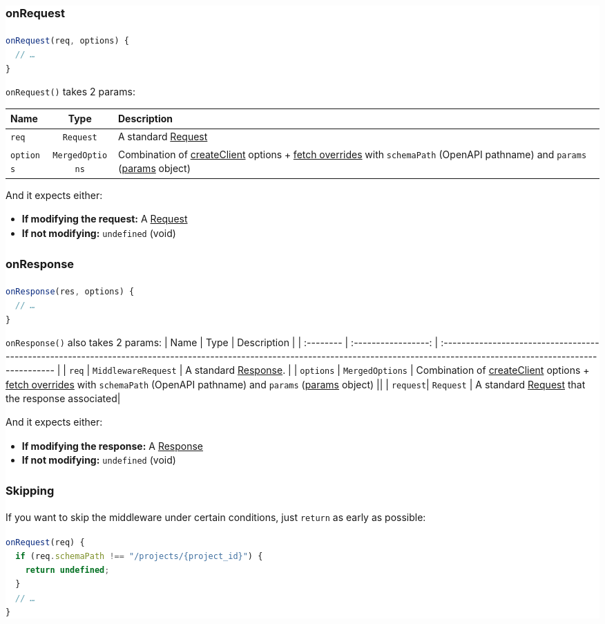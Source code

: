 ### onRequest

```ts
onRequest(req, options) {
  // …
}
```

`onRequest()` takes 2 params:

| Name      |        Type         | Description                                                                                                                                                                          |
| :-------- | :-----------------: | :----------------------------------------------------------------------------------------------------------------------------------------------------------------------------------- |
| `req`     | `Request` | A standard [Request](https://developer.mozilla.org/en-US/docs/Web/API/Request) |
| `options` |   `MergedOptions`   | Combination of [createClient](/openapi-fetch/api#create-client) options + [fetch overrides](/openapi-fetch/api#fetch-options)    with `schemaPath` (OpenAPI pathname) and `params` ([params](/openapi-fetch/api#fetch-options) object)                                                    |

And it expects either:

- **If modifying the request:** A [Request](https://developer.mozilla.org/en-US/docs/Web/API/Request)
- **If not modifying:** `undefined` (void)

### onResponse

```ts
onResponse(res, options) {
  // …
}
```

`onResponse()` also takes 2 params:
| Name | Type | Description |
| :-------- | :-----------------: | :----------------------------------------------------------------------------------------------------------------------------------------------------------------------------------- |
| `req` | `MiddlewareRequest` | A standard [Response](https://developer.mozilla.org/en-US/docs/Web/API/Response). |
| `options` | `MergedOptions` | Combination of [createClient](/openapi-fetch/api#create-client) options + [fetch overrides](/openapi-fetch/api#fetch-options) with `schemaPath` (OpenAPI pathname) and `params` ([params](/openapi-fetch/api#fetch-options) object)                                                    ||
| `request`| `Request` |  A standard [Request](https://developer.mozilla.org/en-US/docs/Web/API/Request) that the response associated|


And it expects either:

- **If modifying the response:** A [Response](https://developer.mozilla.org/en-US/docs/Web/API/Response)
- **If not modifying:** `undefined` (void)

### Skipping

If you want to skip the middleware under certain conditions, just `return` as early as possible:

```ts
onRequest(req) {
  if (req.schemaPath !== "/projects/{project_id}") {
    return undefined;
  }
  // …
}
```
